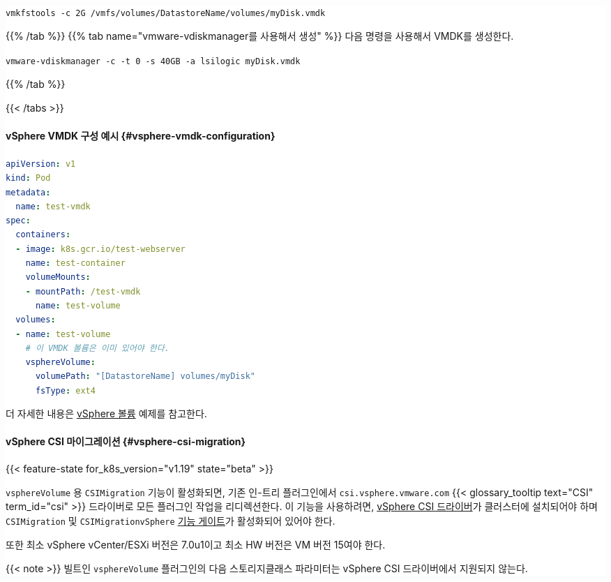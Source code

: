 ```shell
vmkfstools -c 2G /vmfs/volumes/DatastoreName/volumes/myDisk.vmdk
```

{{% /tab %}}
{{% tab name="vmware-vdiskmanager를 사용해서 생성" %}}
다음 명령을 사용해서 VMDK를 생성한다.

```shell
vmware-vdiskmanager -c -t 0 -s 40GB -a lsilogic myDisk.vmdk
```

{{% /tab %}}

{{< /tabs >}}


#### vSphere VMDK 구성 예시 {#vsphere-vmdk-configuration}

```yaml
apiVersion: v1
kind: Pod
metadata:
  name: test-vmdk
spec:
  containers:
  - image: k8s.gcr.io/test-webserver
    name: test-container
    volumeMounts:
    - mountPath: /test-vmdk
      name: test-volume
  volumes:
  - name: test-volume
    # 이 VMDK 볼륨은 이미 있어야 한다.
    vsphereVolume:
      volumePath: "[DatastoreName] volumes/myDisk"
      fsType: ext4
```

더 자세한 내용은 [vSphere 볼륨](https://github.com/kubernetes/examples/tree/master/staging/volumes/vsphere) 예제를 참고한다.

#### vSphere CSI 마이그레이션 {#vsphere-csi-migration}

{{< feature-state for_k8s_version="v1.19" state="beta" >}}

`vsphereVolume` 용 `CSIMigration` 기능이 활성화되면, 기존 인-트리 플러그인에서
`csi.vsphere.vmware.com` {{< glossary_tooltip text="CSI" term_id="csi" >}} 드라이버로 모든 플러그인 작업을 리디렉션한다.
이 기능을 사용하려면,
[vSphere CSI 드라이버](https://github.com/kubernetes-sigs/vsphere-csi-driver)가
클러스터에 설치되어야 하며 `CSIMigration` 및 `CSIMigrationvSphere`
[기능 게이트](/ko/docs/reference/command-line-tools-reference/feature-gates/)가 활성화되어 있어야 한다.

또한 최소 vSphere vCenter/ESXi 버전은 7.0u1이고 최소 HW 버전은 VM 버전 15여야 한다.

{{< note >}}
빌트인 `vsphereVolume` 플러그인의 다음 스토리지클래스 파라미터는 vSphere CSI 드라이버에서 지원되지 않는다.

